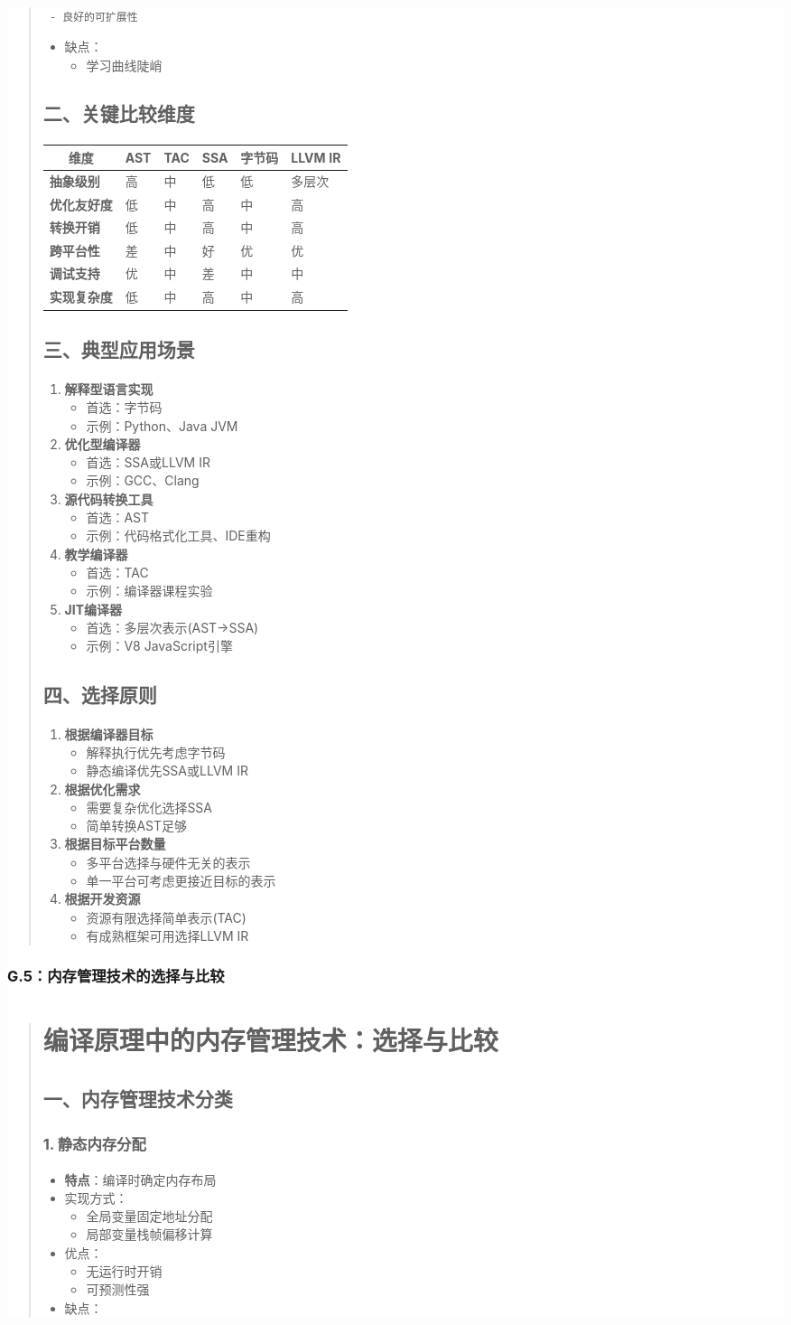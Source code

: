 >      - 良好的可扩展性
>    - 缺点：
>      - 学习曲线陡峭
>
> ## 二、关键比较维度
>
> | 维度           | AST  | TAC  | SSA  | 字节码 | LLVM IR |
> | -------------- | ---- | ---- | ---- | ------ | ------- |
> | **抽象级别**   | 高   | 中   | 低   | 低     | 多层次  |
> | **优化友好度** | 低   | 中   | 高   | 中     | 高      |
> | **转换开销**   | 低   | 中   | 高   | 中     | 高      |
> | **跨平台性**   | 差   | 中   | 好   | 优     | 优      |
> | **调试支持**   | 优   | 中   | 差   | 中     | 中      |
> | **实现复杂度** | 低   | 中   | 高   | 中     | 高      |
>
> ## 三、典型应用场景
>
> 1. **解释型语言实现**
>    - 首选：字节码
>    - 示例：Python、Java JVM
> 2. **优化型编译器**
>    - 首选：SSA或LLVM IR
>    - 示例：GCC、Clang
> 3. **源代码转换工具**
>    - 首选：AST
>    - 示例：代码格式化工具、IDE重构
> 4. **教学编译器**
>    - 首选：TAC
>    - 示例：编译器课程实验
> 5. **JIT编译器**
>    - 首选：多层次表示(AST→SSA)
>    - 示例：V8 JavaScript引擎
>
> ## 四、选择原则
>
> 1. **根据编译器目标**
>    - 解释执行优先考虑字节码
>    - 静态编译优先SSA或LLVM IR
> 2. **根据优化需求**
>    - 需要复杂优化选择SSA
>    - 简单转换AST足够
> 3. **根据目标平台数量**
>    - 多平台选择与硬件无关的表示
>    - 单一平台可考虑更接近目标的表示
> 4. **根据开发资源**
>    - 资源有限选择简单表示(TAC)
>    - 有成熟框架可用选择LLVM IR

### G.5：内存管理技术的选择与比较

> # 编译原理中的内存管理技术：选择与比较
>
> ## 一、内存管理技术分类
>
> ### 1. 静态内存分配
>
> - **特点**：编译时确定内存布局
> - 实现方式：
>   - 全局变量固定地址分配
>   - 局部变量栈帧偏移计算
> - 优点：
>   - 无运行时开销
>   - 可预测性强
> - 缺点：